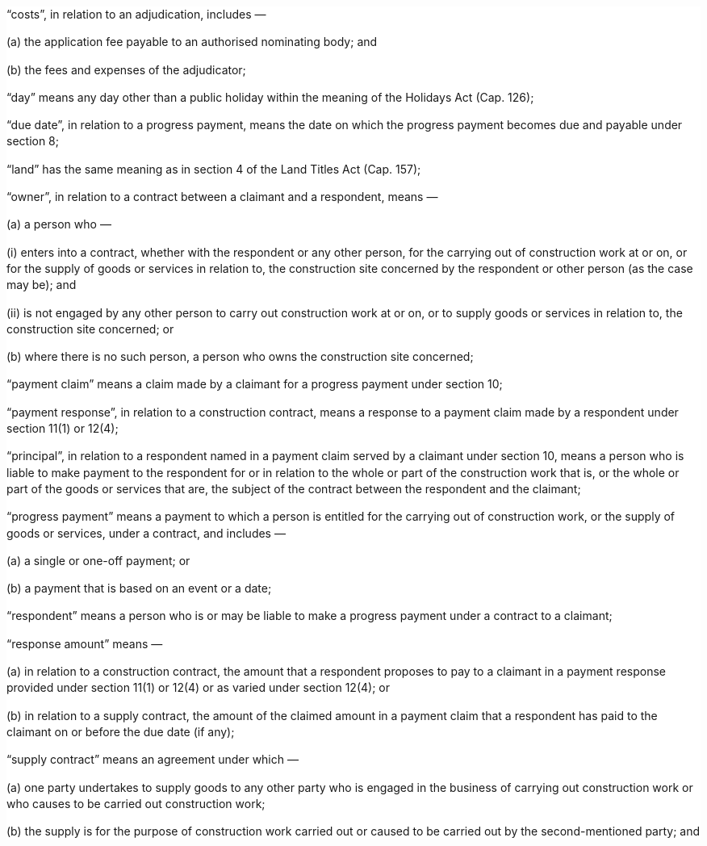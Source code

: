 “costs”, in relation to an adjudication, includes —

(a) the application fee payable to an authorised nominating body; and

(b) the fees and expenses of the adjudicator;

“day” means any day other than a public holiday within the meaning of the Holidays Act (Cap. 126);

“due date”, in relation to a progress payment, means the date on which the progress payment becomes due and payable under section 8;

“land” has the same meaning as in section 4 of the Land Titles Act (Cap. 157);

“owner”, in relation to a contract between a claimant and a respondent, means —

(a) a person who —

(i) enters into a contract, whether with the respondent or any other person, for the carrying out of construction work at or on, or for the supply of goods or services in relation to, the construction site concerned by the respondent or other person (as the case may be); and

(ii) is not engaged by any other person to carry out construction work at or on, or to supply goods or services in relation to, the construction site concerned; or

(b) where there is no such person, a person who owns the construction site concerned;

“payment claim” means a claim made by a claimant for a progress payment under section 10;

“payment response”, in relation to a construction contract, means a response to a payment claim made by a respondent under section 11(1) or 12(4);

“principal”, in relation to a respondent named in a payment claim served by a claimant under section 10, means a person who is liable to make payment to the respondent for or in relation to the whole or part of the construction work that is, or the whole or part of the goods or services that are, the subject of the contract between the respondent and the claimant;

“progress payment” means a payment to which a person is entitled for the carrying out of construction work, or the supply of goods or services, under a contract, and includes —

(a) a single or one-off payment; or

(b) a payment that is based on an event or a date;

“respondent” means a person who is or may be liable to make a progress payment under a contract to a claimant;

“response amount” means —

(a) in relation to a construction contract, the amount that a respondent proposes to pay to a claimant in a payment response provided under section 11(1) or 12(4) or as varied under section 12(4); or

(b) in relation to a supply contract, the amount of the claimed amount in a payment claim that a respondent has paid to the claimant on or before the due date (if any);

“supply contract” means an agreement under which —

(a) one party undertakes to supply goods to any other party who is engaged in the business of carrying out construction work or who causes to be carried out construction work;

(b) the supply is for the purpose of construction work carried out or caused to be carried out by the second-mentioned party; and
